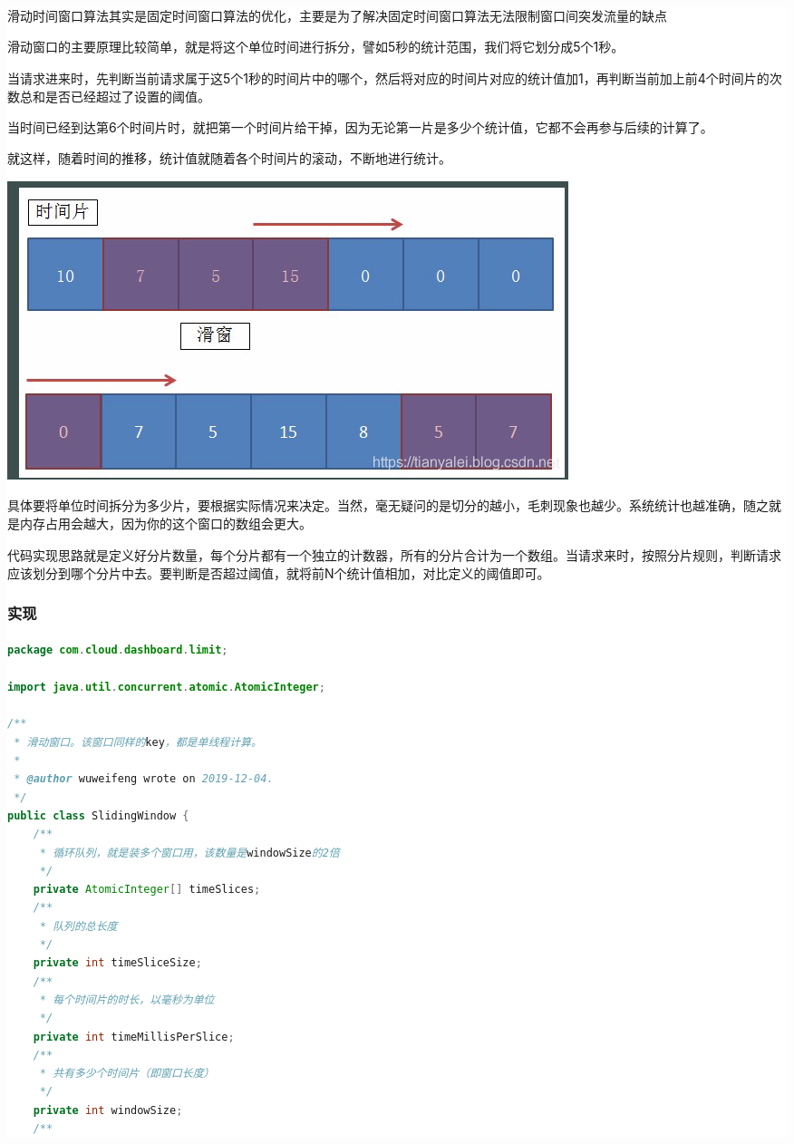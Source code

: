  滑动时间窗口算法其实是固定时间窗口算法的优化，主要是为了解决固定时间窗口算法无法限制窗口间突发流量的缺点 

滑动窗口的主要原理比较简单，就是将这个单位时间进行拆分，譬如5秒的统计范围，我们将它划分成5个1秒。

当请求进来时，先判断当前请求属于这5个1秒的时间片中的哪个，然后将对应的时间片对应的统计值加1，再判断当前加上前4个时间片的次数总和是否已经超过了设置的阈值。

当时间已经到达第6个时间片时，就把第一个时间片给干掉，因为无论第一片是多少个统计值，它都不会再参与后续的计算了。

就这样，随着时间的推移，统计值就随着各个时间片的滚动，不断地进行统计。

 ![img](assets/20191101170814593.png) 

具体要将单位时间拆分为多少片，要根据实际情况来决定。当然，毫无疑问的是切分的越小，毛刺现象也越少。系统统计也越准确，随之就是内存占用会越大，因为你的这个窗口的数组会更大。

代码实现思路就是定义好分片数量，每个分片都有一个独立的计数器，所有的分片合计为一个数组。当请求来时，按照分片规则，判断请求应该划分到哪个分片中去。要判断是否超过阈值，就将前N个统计值相加，对比定义的阈值即可。






### 实现

```java
package com.cloud.dashboard.limit;

import java.util.concurrent.atomic.AtomicInteger;

/**
 * 滑动窗口。该窗口同样的key，都是单线程计算。
 *
 * @author wuweifeng wrote on 2019-12-04.
 */
public class SlidingWindow {
    /**
     * 循环队列，就是装多个窗口用，该数量是windowSize的2倍
     */
    private AtomicInteger[] timeSlices;
    /**
     * 队列的总长度
     */
    private int timeSliceSize;
    /**
     * 每个时间片的时长，以毫秒为单位
     */
    private int timeMillisPerSlice;
    /**
     * 共有多少个时间片（即窗口长度）
     */
    private int windowSize;
    /**
```